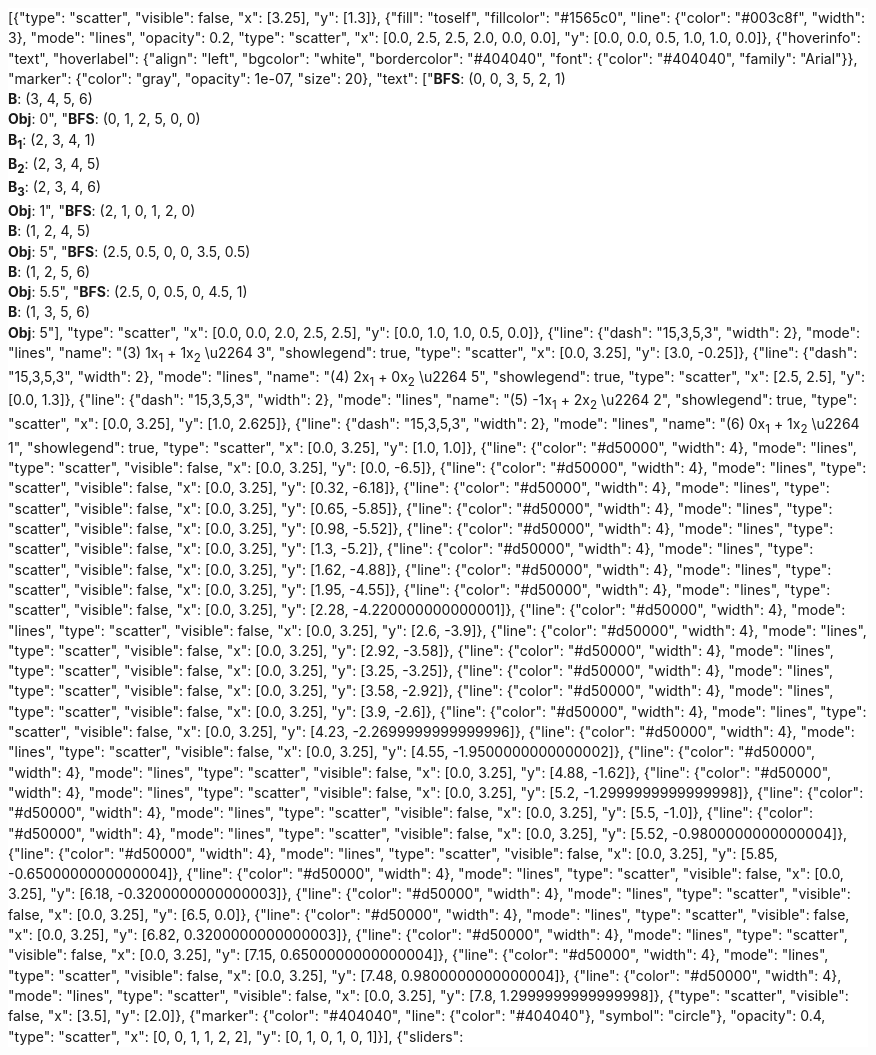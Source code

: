 [{"type": "scatter", "visible": false, "x": [3.25], "y": [1.3]}, {"fill": "toself", "fillcolor": "#1565c0", "line": {"color": "#003c8f", "width": 3}, "mode": "lines", "opacity": 0.2, "type": "scatter", "x": [0.0, 2.5, 2.5, 2.0, 0.0, 0.0], "y": [0.0, 0.0, 0.5, 1.0, 1.0, 0.0]}, {"hoverinfo": "text", "hoverlabel": {"align": "left", "bgcolor": "white", "bordercolor": "#404040", "font": {"color": "#404040", "family": "Arial"}}, "marker": {"color": "gray", "opacity": 1e-07, "size": 20}, "text": ["<b>BFS</b>: (0, 0, 3, 5, 2, 1)<br><b>B</b>: (3, 4, 5, 6)<br><b>Obj</b>: 0", "<b>BFS</b>: (0, 1, 2, 5, 0, 0)<br><b>B<sub>1</sub></b>: (2, 3, 4, 1)<br><b>B<sub>2</sub></b>: (2, 3, 4, 5)<br><b>B<sub>3</sub></b>: (2, 3, 4, 6)<br><b>Obj</b>: 1", "<b>BFS</b>: (2, 1, 0, 1, 2, 0)<br><b>B</b>: (1, 2, 4, 5)<br><b>Obj</b>: 5", "<b>BFS</b>: (2.5, 0.5, 0, 0, 3.5, 0.5)<br><b>B</b>: (1, 2, 5, 6)<br><b>Obj</b>: 5.5", "<b>BFS</b>: (2.5, 0, 0.5, 0, 4.5, 1)<br><b>B</b>: (1, 3, 5, 6)<br><b>Obj</b>: 5"], "type": "scatter", "x": [0.0, 0.0, 2.0, 2.5, 2.5], "y": [0.0, 1.0, 1.0, 0.5, 0.0]}, {"line": {"dash": "15,3,5,3", "width": 2}, "mode": "lines", "name": "(3) 1x<sub>1</sub> + 1x<sub>2</sub> \u2264 3", "showlegend": true, "type": "scatter", "x": [0.0, 3.25], "y": [3.0, -0.25]}, {"line": {"dash": "15,3,5,3", "width": 2}, "mode": "lines", "name": "(4) 2x<sub>1</sub> + 0x<sub>2</sub> \u2264 5", "showlegend": true, "type": "scatter", "x": [2.5, 2.5], "y": [0.0, 1.3]}, {"line": {"dash": "15,3,5,3", "width": 2}, "mode": "lines", "name": "(5) -1x<sub>1</sub> + 2x<sub>2</sub> \u2264 2", "showlegend": true, "type": "scatter", "x": [0.0, 3.25], "y": [1.0, 2.625]}, {"line": {"dash": "15,3,5,3", "width": 2}, "mode": "lines", "name": "(6) 0x<sub>1</sub> + 1x<sub>2</sub> \u2264 1", "showlegend": true, "type": "scatter", "x": [0.0, 3.25], "y": [1.0, 1.0]}, {"line": {"color": "#d50000", "width": 4}, "mode": "lines", "type": "scatter", "visible": false, "x": [0.0, 3.25], "y": [0.0, -6.5]}, {"line": {"color": "#d50000", "width": 4}, "mode": "lines", "type": "scatter", "visible": false, "x": [0.0, 3.25], "y": [0.32, -6.18]}, {"line": {"color": "#d50000", "width": 4}, "mode": "lines", "type": "scatter", "visible": false, "x": [0.0, 3.25], "y": [0.65, -5.85]}, {"line": {"color": "#d50000", "width": 4}, "mode": "lines", "type": "scatter", "visible": false, "x": [0.0, 3.25], "y": [0.98, -5.52]}, {"line": {"color": "#d50000", "width": 4}, "mode": "lines", "type": "scatter", "visible": false, "x": [0.0, 3.25], "y": [1.3, -5.2]}, {"line": {"color": "#d50000", "width": 4}, "mode": "lines", "type": "scatter", "visible": false, "x": [0.0, 3.25], "y": [1.62, -4.88]}, {"line": {"color": "#d50000", "width": 4}, "mode": "lines", "type": "scatter", "visible": false, "x": [0.0, 3.25], "y": [1.95, -4.55]}, {"line": {"color": "#d50000", "width": 4}, "mode": "lines", "type": "scatter", "visible": false, "x": [0.0, 3.25], "y": [2.28, -4.220000000000001]}, {"line": {"color": "#d50000", "width": 4}, "mode": "lines", "type": "scatter", "visible": false, "x": [0.0, 3.25], "y": [2.6, -3.9]}, {"line": {"color": "#d50000", "width": 4}, "mode": "lines", "type": "scatter", "visible": false, "x": [0.0, 3.25], "y": [2.92, -3.58]}, {"line": {"color": "#d50000", "width": 4}, "mode": "lines", "type": "scatter", "visible": false, "x": [0.0, 3.25], "y": [3.25, -3.25]}, {"line": {"color": "#d50000", "width": 4}, "mode": "lines", "type": "scatter", "visible": false, "x": [0.0, 3.25], "y": [3.58, -2.92]}, {"line": {"color": "#d50000", "width": 4}, "mode": "lines", "type": "scatter", "visible": false, "x": [0.0, 3.25], "y": [3.9, -2.6]}, {"line": {"color": "#d50000", "width": 4}, "mode": "lines", "type": "scatter", "visible": false, "x": [0.0, 3.25], "y": [4.23, -2.2699999999999996]}, {"line": {"color": "#d50000", "width": 4}, "mode": "lines", "type": "scatter", "visible": false, "x": [0.0, 3.25], "y": [4.55, -1.9500000000000002]}, {"line": {"color": "#d50000", "width": 4}, "mode": "lines", "type": "scatter", "visible": false, "x": [0.0, 3.25], "y": [4.88, -1.62]}, {"line": {"color": "#d50000", "width": 4}, "mode": "lines", "type": "scatter", "visible": false, "x": [0.0, 3.25], "y": [5.2, -1.2999999999999998]}, {"line": {"color": "#d50000", "width": 4}, "mode": "lines", "type": "scatter", "visible": false, "x": [0.0, 3.25], "y": [5.5, -1.0]}, {"line": {"color": "#d50000", "width": 4}, "mode": "lines", "type": "scatter", "visible": false, "x": [0.0, 3.25], "y": [5.52, -0.9800000000000004]}, {"line": {"color": "#d50000", "width": 4}, "mode": "lines", "type": "scatter", "visible": false, "x": [0.0, 3.25], "y": [5.85, -0.6500000000000004]}, {"line": {"color": "#d50000", "width": 4}, "mode": "lines", "type": "scatter", "visible": false, "x": [0.0, 3.25], "y": [6.18, -0.3200000000000003]}, {"line": {"color": "#d50000", "width": 4}, "mode": "lines", "type": "scatter", "visible": false, "x": [0.0, 3.25], "y": [6.5, 0.0]}, {"line": {"color": "#d50000", "width": 4}, "mode": "lines", "type": "scatter", "visible": false, "x": [0.0, 3.25], "y": [6.82, 0.3200000000000003]}, {"line": {"color": "#d50000", "width": 4}, "mode": "lines", "type": "scatter", "visible": false, "x": [0.0, 3.25], "y": [7.15, 0.6500000000000004]}, {"line": {"color": "#d50000", "width": 4}, "mode": "lines", "type": "scatter", "visible": false, "x": [0.0, 3.25], "y": [7.48, 0.9800000000000004]}, {"line": {"color": "#d50000", "width": 4}, "mode": "lines", "type": "scatter", "visible": false, "x": [0.0, 3.25], "y": [7.8, 1.2999999999999998]}, {"type": "scatter", "visible": false, "x": [3.5], "y": [2.0]}, {"marker": {"color": "#404040", "line": {"color": "#404040"}, "symbol": "circle"}, "opacity": 0.4, "type": "scatter", "x": [0, 0, 1, 1, 2, 2], "y": [0, 1, 0, 1, 0, 1]}],                        {"sliders":